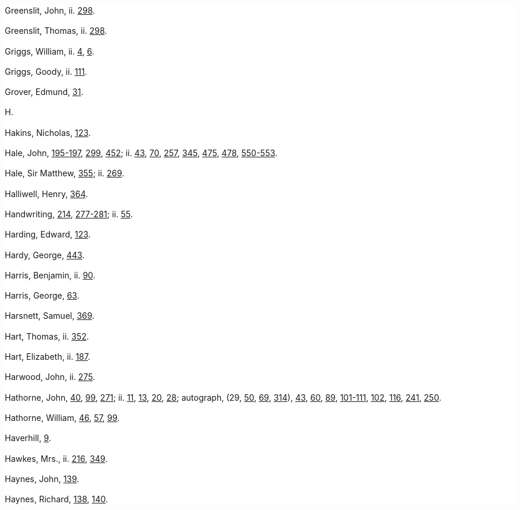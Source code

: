 Greenslit, John, ii. <a href="d1e132.html#vII298">298</a>.

Greenslit, Thomas, ii. <a href="d1e132.html#vII298">298</a>.

Griggs, William, ii. <a href="d1e132.html#vII004">4</a>, <a href="d1e132.html#vII006">6</a>.

Griggs, Goody, ii. <a href="d1e132.html#vII111">111</a>.

Grover, Edmund, <a href="d1e304.html#vI031">31</a>.

H.

Hakins, Nicholas, <a href="d1e304.html#vI123">123</a>.

Hale, John, <a href="d1e304.html#vI195">195-197</a>, <a href="d1e304.html#vI299">299</a>, <a href="d1e13028.html#vI452">452</a>; ii. <a href="d1e132.html#vII043">43</a>, <a href="d1e132.html#vII070">70</a>, <a href="d1e132.html#vII257">257</a>, <a href="d1e132.html#vII345">345</a>, <a href="d1e6905.html#vII475">475</a>, <a href="d1e6905.html#vII478">478</a>, <a href="d1e8401.html#vII550">550-553</a>.

Hale, Sir Matthew, <a href="d1e13028.html#vI355">355</a>; ii. <a href="d1e132.html#vII269">269</a>.

Halliwell, Henry, <a href="d1e13028.html#vI364">364</a>.

Handwriting, <a href="d1e304.html#vI214">214</a>, <a href="d1e304.html#vI277">277-281</a>; ii. <a href="d1e132.html#vII055">55</a>.

Harding, Edward, <a href="d1e304.html#vI123">123</a>.

Hardy, George, <a href="d1e13028.html#vI443">443</a>.

Harris, Benjamin, ii. <a href="d1e132.html#vII090">90</a>.

Harris, George, <a href="d1e304.html#vI063">63</a>.

Harsnett, Samuel, <a href="d1e13028.html#vI369">369</a>.

Hart, Thomas, ii. <a href="d1e132.html#vII352">352</a>.

Hart, Elizabeth, ii. <a href="d1e132.html#vII187">187</a>.

Harwood, John, ii. <a href="d1e132.html#vII275">275</a>.

Hathorne, John, <a href="d1e304.html#vI040">40</a>, <a href="d1e304.html#vI099">99</a>, <a href="d1e304.html#vI271">271</a>; ii. <a href="d1e132.html#vII011">11</a>, <a href="d1e132.html#vII013">13</a>, <a href="d1e132.html#vII020">20</a>, <a href="d1e132.html#vII028">28</a>; autograph, (29, <a href="d1e132.html#vII050">50</a>, <a href="d1e132.html#vII069">69</a>, <a href="d1e132.html#vII314">314</a>), <a href="d1e132.html#vII043">43</a>, <a href="d1e132.html#vII060">60</a>, <a href="d1e132.html#vII089">89</a>, <a href="d1e132.html#vII101">101-111</a>, <a href="d1e132.html#vII102">102</a>, <a href="d1e132.html#vII116">116</a>, <a href="d1e132.html#vII241">241</a>, <a href="d1e132.html#vII250">250</a>.

Hathorne, William, <a href="d1e304.html#vI046">46</a>, <a href="d1e304.html#vI057">57</a>, <a href="d1e304.html#vI099">99</a>.

Haverhill, <a href="d1e304.html#vI009">9</a>.

Hawkes, Mrs., ii. <a href="d1e132.html#vII216">216</a>, <a href="d1e132.html#vII349">349</a>.

Haynes, John, <a href="d1e304.html#vI139">139</a>.

Haynes, Richard, <a href="d1e304.html#vI138">138</a>, <a href="d1e304.html#vI140">140</a>.

